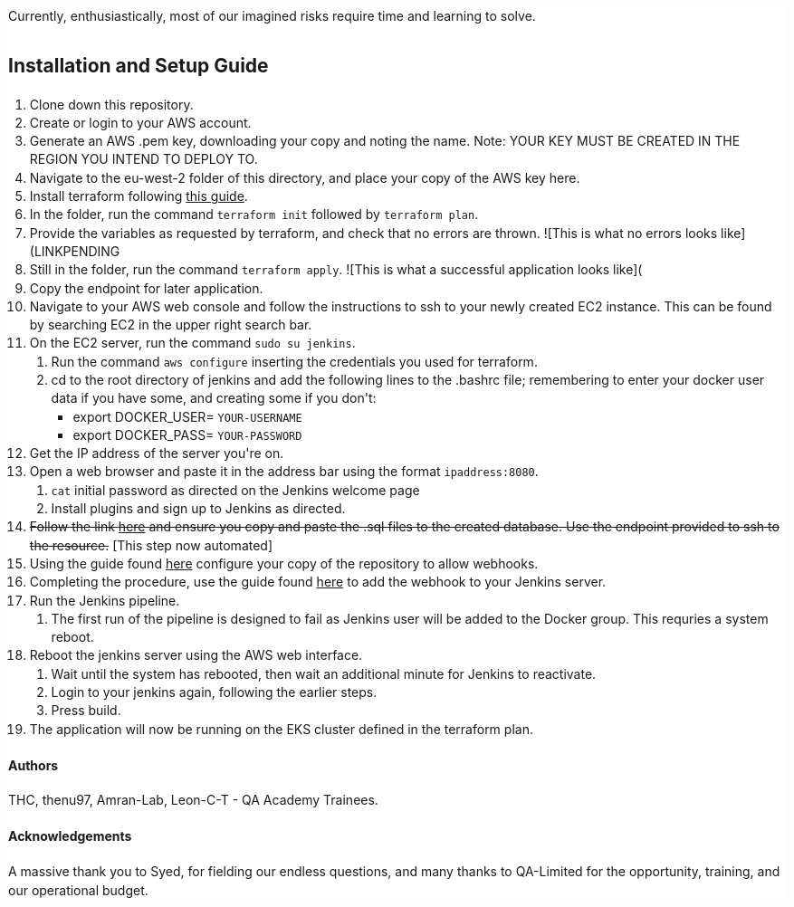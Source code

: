 Currently, enthusiastically, most of our imagined risks require time and learning to solve.

## Installation and Setup Guide

1. Clone down this repository.
2. Create or login to your AWS account.
3. Generate an AWS .pem key, downloading your copy and noting the name. Note: YOUR KEY MUST BE CREATED IN THE REGION YOU INTEND TO DEPLOY TO.
4. Navigate to the eu-west-2 folder of this directory, and place your copy of the AWS key here.
5. Install terraform following [this guide](https://learn.hashicorp.com/terraform/getting-started/install.html).
6. In the folder, run the command `terraform init` followed by `terraform plan`.
7. Provide the variables as requested by terraform, and check that no errors are thrown.
![This is what no errors looks like](LINKPENDING
8. Still in the folder, run the command `terraform apply`.
![This is what a successful application looks like](
9. Copy the endpoint for later application.
10. Navigate to your AWS web console and follow the instructions to ssh to your newly created EC2 instance. This can be found by searching EC2 in the upper right search bar.
11. On the EC2 server, run the command `sudo su jenkins`.
    1. Run the command `aws configure` inserting the credentials you used for terraform.
    2. cd to the root directory of jenkins and add the following lines to the .bashrc file; remembering to enter your docker user data if you have some, and creating some if you don't:
        + export DOCKER_USER= `YOUR-USERNAME`
        + export DOCKER_PASS= `YOUR-PASSWORD`
12. Get the IP address of the server you're on.
13. Open a web browser and paste it in the address bar using the format `ipaddress:8080`.
    1. `cat` initial password as directed on the Jenkins welcome page
    2. Install plugins and sign up to Jenkins as directed.
14. ~~Follow the link [here](https://github.com/THC-QA/qa_group_project/tree/dev/spring-petclinic-res/src/main/resources/db/mysql) and ensure you copy and paste the .sql files to the created database. Use the endpoint provided to ssh to the resource.~~ [This step now automated]
15. Using the guide found [here](https://embeddedartistry.com/blog/2017/12/21/jenkins-kick-off-a-ci-build-with-github-push-notifications/) configure your copy of the repository to allow webhooks.
16. Completing the procedure, use the guide found [here](https://dzone.com/articles/adding-a-github-webhook-in-your-jenkins-pipeline) to add the webhook to your Jenkins server.
15. Run the Jenkins pipeline.
    1. The first run of the pipeline is designed to fail as Jenkins user will be added to the Docker group. This requries a system reboot.
16. Reboot the jenkins server using the AWS web interface.
    1. Wait until the system has rebooted, then wait an additional minute for Jenkins to reactivate.
    2. Login to your jenkins again, following the earlier steps.
    3. Press build.
17. The application will now be running on the EKS cluster defined in the terraform plan.

#### Authors

THC, thenu97, Amran-Lab, Leon-C-T - QA Academy Trainees.

#### Acknowledgements

A massive thank you to Syed, for fielding our endless questions, and many thanks to QA-Limited for the opportunity, training, and our operational budget.
